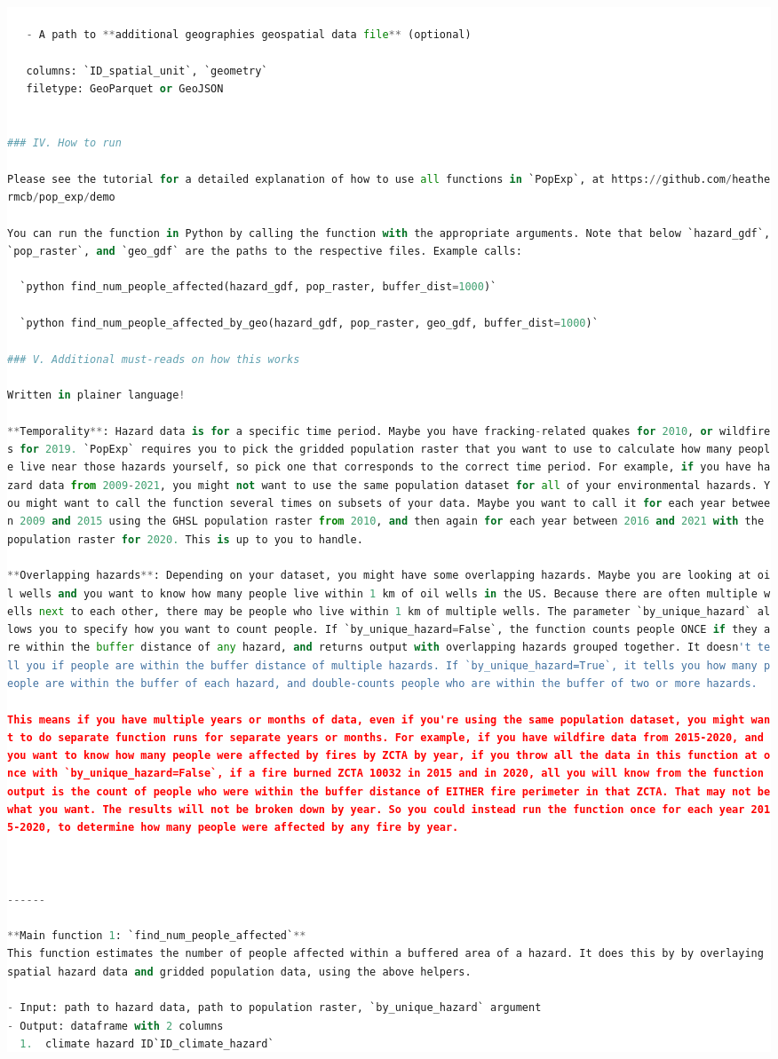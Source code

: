 ```python

   - A path to **additional geographies geospatial data file** (optional)

   columns: `ID_spatial_unit`, `geometry`
   filetype: GeoParquet or GeoJSON 


### IV. How to run

Please see the tutorial for a detailed explanation of how to use all functions in `PopExp`, at https://github.com/heathermcb/pop_exp/demo

You can run the function in Python by calling the function with the appropriate arguments. Note that below `hazard_gdf`, `pop_raster`, and `geo_gdf` are the paths to the respective files. Example calls:

  `python find_num_people_affected(hazard_gdf, pop_raster, buffer_dist=1000)`

  `python find_num_people_affected_by_geo(hazard_gdf, pop_raster, geo_gdf, buffer_dist=1000)`

### V. Additional must-reads on how this works

Written in plainer language!

**Temporality**: Hazard data is for a specific time period. Maybe you have fracking-related quakes for 2010, or wildfires for 2019. `PopExp` requires you to pick the gridded population raster that you want to use to calculate how many people live near those hazards yourself, so pick one that corresponds to the correct time period. For example, if you have hazard data from 2009-2021, you might not want to use the same population dataset for all of your environmental hazards. You might want to call the function several times on subsets of your data. Maybe you want to call it for each year between 2009 and 2015 using the GHSL population raster from 2010, and then again for each year between 2016 and 2021 with the population raster for 2020. This is up to you to handle.

**Overlapping hazards**: Depending on your dataset, you might have some overlapping hazards. Maybe you are looking at oil wells and you want to know how many people live within 1 km of oil wells in the US. Because there are often multiple wells next to each other, there may be people who live within 1 km of multiple wells. The parameter `by_unique_hazard` allows you to specify how you want to count people. If `by_unique_hazard=False`, the function counts people ONCE if they are within the buffer distance of any hazard, and returns output with overlapping hazards grouped together. It doesn't tell you if people are within the buffer distance of multiple hazards. If `by_unique_hazard=True`, it tells you how many people are within the buffer of each hazard, and double-counts people who are within the buffer of two or more hazards.

This means if you have multiple years or months of data, even if you're using the same population dataset, you might want to do separate function runs for separate years or months. For example, if you have wildfire data from 2015-2020, and you want to know how many people were affected by fires by ZCTA by year, if you throw all the data in this function at once with `by_unique_hazard=False`, if a fire burned ZCTA 10032 in 2015 and in 2020, all you will know from the function output is the count of people who were within the buffer distance of EITHER fire perimeter in that ZCTA. That may not be what you want. The results will not be broken down by year. So you could instead run the function once for each year 2015-2020, to determine how many people were affected by any fire by year.



------ 

**Main function 1: `find_num_people_affected`**
This function estimates the number of people affected within a buffered area of a hazard. It does this by by overlaying spatial hazard data and gridded population data, using the above helpers.

- Input: path to hazard data, path to population raster, `by_unique_hazard` argument
- Output: dataframe with 2 columns
  1.  climate hazard ID`ID_climate_hazard`
```
